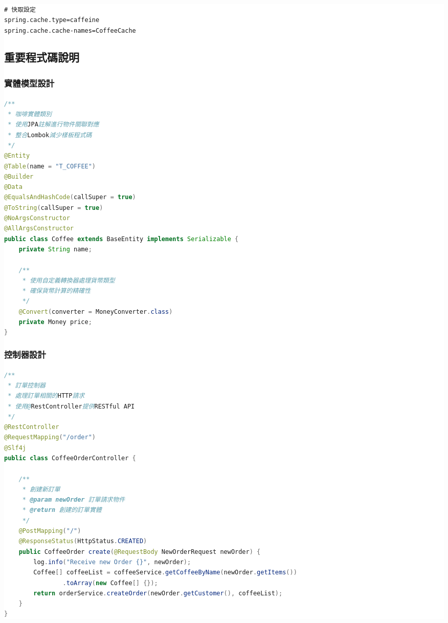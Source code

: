 ```properties
# 快取設定
spring.cache.type=caffeine
spring.cache.cache-names=CoffeeCache
```

## 重要程式碼說明

### 實體模型設計
```java
/**
 * 咖啡實體類別
 * 使用JPA註解進行物件關聯對應
 * 整合Lombok減少樣板程式碼
 */
@Entity
@Table(name = "T_COFFEE")
@Builder
@Data
@EqualsAndHashCode(callSuper = true)
@ToString(callSuper = true)
@NoArgsConstructor
@AllArgsConstructor
public class Coffee extends BaseEntity implements Serializable {
    private String name;
    
    /**
     * 使用自定義轉換器處理貨幣類型
     * 確保貨幣計算的精確性
     */
    @Convert(converter = MoneyConverter.class)
    private Money price;
}
```

### 控制器設計
```java
/**
 * 訂單控制器
 * 處理訂單相關的HTTP請求
 * 使用@RestController提供RESTful API
 */
@RestController
@RequestMapping("/order")
@Slf4j
public class CoffeeOrderController {
    
    /**
     * 創建新訂單
     * @param newOrder 訂單請求物件
     * @return 創建的訂單實體
     */
    @PostMapping("/")
    @ResponseStatus(HttpStatus.CREATED)
    public CoffeeOrder create(@RequestBody NewOrderRequest newOrder) {
        log.info("Receive new Order {}", newOrder);
        Coffee[] coffeeList = coffeeService.getCoffeeByName(newOrder.getItems())
                .toArray(new Coffee[] {});
        return orderService.createOrder(newOrder.getCustomer(), coffeeList);
    }
}
```
